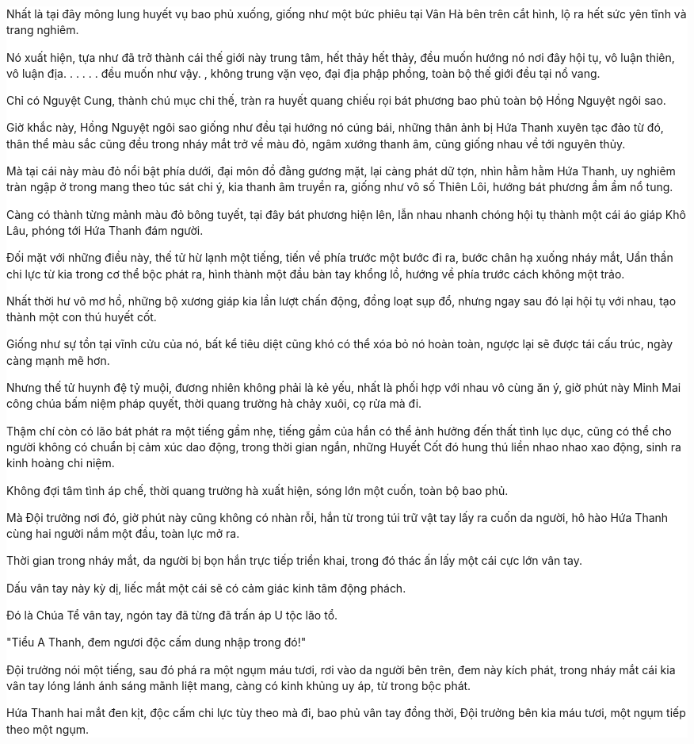 Nhất là tại đây mông lung huyết vụ bao phủ xuống, giống như một bức phiêu tại Vân Hà bên trên cắt hình, lộ ra hết sức yên tĩnh và trang nghiêm.

Nó xuất hiện, tựa như đã trở thành cái thế giới này trung tâm, hết thảy hết thảy, đều muốn hướng nó nơi đây hội tụ, vô luận thiên, vô luận địa. . . . . . đều muốn như vậy. , không trung vặn vẹo, đại địa phập phồng, toàn bộ thế giới đều tại nổ vang.

Chỉ có Nguyệt Cung, thành chú mục chi thế, tràn ra huyết quang chiếu rọi bát phương bao phủ toàn bộ Hồng Nguyệt ngôi sao.

Giờ khắc này, Hồng Nguyệt ngôi sao giống như đều tại hướng nó cúng bái, những thân ảnh bị Hứa Thanh xuyên tạc đảo từ đó, thân thể màu sắc cũng đều trong nháy mắt trở về màu đỏ, ngâm xướng thanh âm, cũng giống nhau về tới nguyên thủy.

Mà tại cái này màu đỏ nổi bật phía dưới, đại môn đồ đằng gương mặt, lại càng phát dữ tợn, nhìn hằm hằm Hứa Thanh, uy nghiêm tràn ngập ở trong mang theo túc sát chi ý, kia thanh âm truyền ra, giống như vô số Thiên Lôi, hướng bát phương ầm ầm nổ tung.

Càng có thành từng mảnh màu đỏ bông tuyết, tại đây bát phương hiện lên, lẫn nhau nhanh chóng hội tụ thành một cái áo giáp Khô Lâu, phóng tới Hứa Thanh đám người.

Đối mặt với những điều này, thế tử hừ lạnh một tiếng, tiến về phía trước một bước đi ra, bước chân hạ xuống nháy mắt, Uẩn thần chi lực từ kia trong cơ thể bộc phát ra, hình thành một đầu bàn tay khổng lồ, hướng về phía trước cách không một trảo.

Nhất thời hư vô mơ hồ, những bộ xương giáp kia lần lượt chấn động, đồng loạt sụp đổ, nhưng ngay sau đó lại hội tụ với nhau, tạo thành một con thú huyết cốt.

Giống như sự tồn tại vĩnh cửu của nó, bất kể tiêu diệt cũng khó có thể xóa bỏ nó hoàn toàn, ngược lại sẽ được tái cấu trúc, ngày càng mạnh mẽ hơn.

Nhưng thế tử huynh đệ tỷ muội, đương nhiên không phải là kẻ yếu, nhất là phối hợp với nhau vô cùng ăn ý, giờ phút này Minh Mai công chúa bấm niệm pháp quyết, thời quang trường hà chảy xuôi, cọ rửa mà đi.

Thậm chí còn có lão bát phát ra một tiếng gầm nhẹ, tiếng gầm của hắn có thể ảnh hưởng đến thất tình lục dục, cũng có thể cho người không có chuẩn bị cảm xúc dao động, trong thời gian ngắn, những Huyết Cốt đó hung thú liền nhao nhao xao động, sinh ra kinh hoàng chi niệm.

Không đợi tâm tình áp chế, thời quang trường hà xuất hiện, sóng lớn một cuốn, toàn bộ bao phủ.

Mà Đội trưởng nơi đó, giờ phút này cũng không có nhàn rỗi, hắn từ trong túi trữ vật tay lấy ra cuốn da người, hô hào Hứa Thanh cùng hai người nắm một đầu, toàn lực mở ra.

Thời gian trong nháy mắt, da người bị bọn hắn trực tiếp triển khai, trong đó thác ấn lấy một cái cực lớn vân tay.

Dấu vân tay này kỳ dị, liếc mắt một cái sẽ có cảm giác kinh tâm động phách.

Đó là Chúa Tể vân tay, ngón tay đã từng đã trấn áp U tộc lão tổ.

"Tiểu A Thanh, đem ngươi độc cấm dung nhập trong đó!"

Đội trưởng nói một tiếng, sau đó phá ra một ngụm máu tươi, rơi vào da người bên trên, đem này kích phát, trong nháy mắt cái kia vân tay lóng lánh ánh sáng mãnh liệt mang, càng có kinh khủng uy áp, từ trong bộc phát.

Hứa Thanh hai mắt đen kịt, độc cấm chi lực tùy theo mà đi, bao phủ vân tay đồng thời, Đội trưởng bên kia máu tươi, một ngụm tiếp theo một ngụm.
